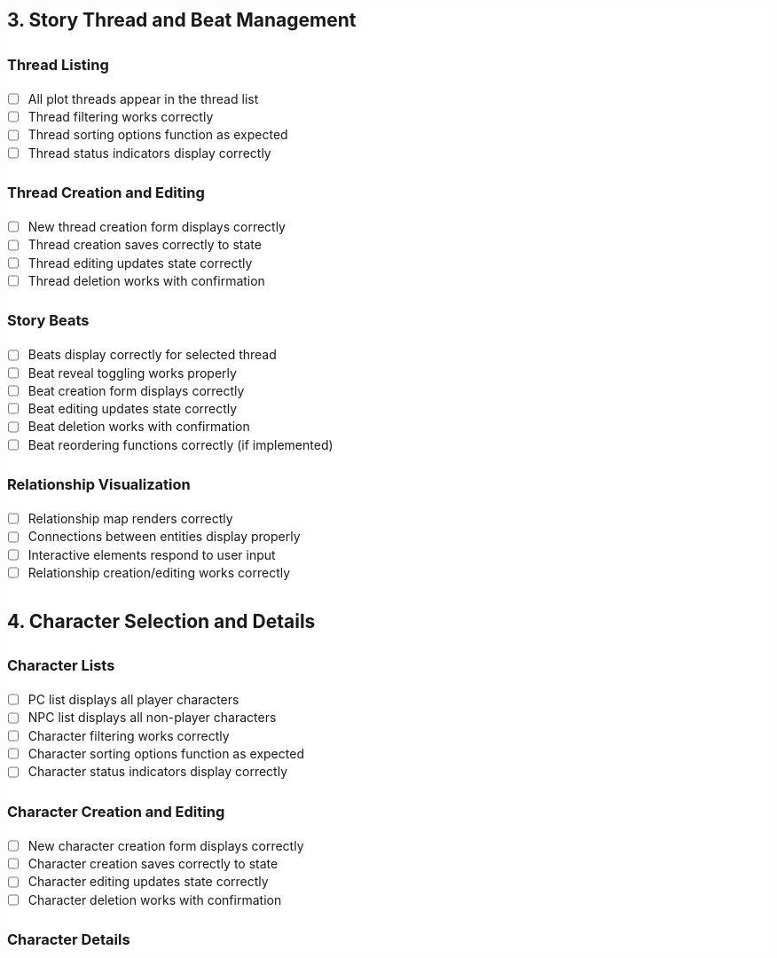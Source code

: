 ## 3. Story Thread and Beat Management

### Thread Listing

- [ ] All plot threads appear in the thread list
- [ ] Thread filtering works correctly
- [ ] Thread sorting options function as expected
- [ ] Thread status indicators display correctly

### Thread Creation and Editing

- [ ] New thread creation form displays correctly
- [ ] Thread creation saves correctly to state
- [ ] Thread editing updates state correctly
- [ ] Thread deletion works with confirmation

### Story Beats

- [ ] Beats display correctly for selected thread
- [ ] Beat reveal toggling works properly
- [ ] Beat creation form displays correctly
- [ ] Beat editing updates state correctly
- [ ] Beat deletion works with confirmation
- [ ] Beat reordering functions correctly (if implemented)

### Relationship Visualization

- [ ] Relationship map renders correctly
- [ ] Connections between entities display properly
- [ ] Interactive elements respond to user input
- [ ] Relationship creation/editing works correctly

## 4. Character Selection and Details

### Character Lists

- [ ] PC list displays all player characters
- [ ] NPC list displays all non-player characters
- [ ] Character filtering works correctly
- [ ] Character sorting options function as expected
- [ ] Character status indicators display correctly

### Character Creation and Editing

- [ ] New character creation form displays correctly
- [ ] Character creation saves correctly to state
- [ ] Character editing updates state correctly
- [ ] Character deletion works with confirmation

### Character Details
